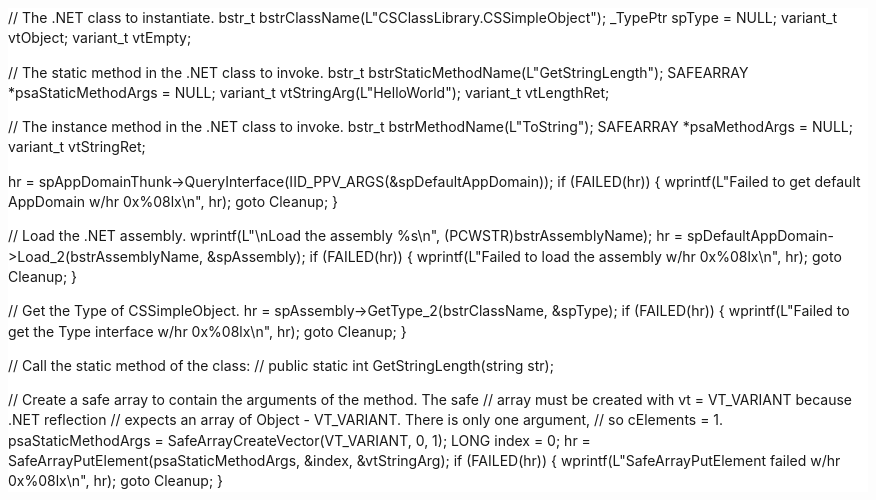 
// The .NET class to instantiate.
bstr_t bstrClassName(L&quot;CSClassLibrary.CSSimpleObject&quot;);
_TypePtr spType = NULL;
variant_t vtObject;
variant_t vtEmpty;


// The static method in the .NET class to invoke.
bstr_t bstrStaticMethodName(L&quot;GetStringLength&quot;);
SAFEARRAY *psaStaticMethodArgs = NULL;
variant_t vtStringArg(L&quot;HelloWorld&quot;);
variant_t vtLengthRet;


// The instance method in the .NET class to invoke.
bstr_t bstrMethodName(L&quot;ToString&quot;);
SAFEARRAY *psaMethodArgs = NULL;
variant_t vtStringRet;




hr = spAppDomainThunk-&gt;QueryInterface(IID_PPV_ARGS(&spDefaultAppDomain));
if (FAILED(hr))
{
    wprintf(L&quot;Failed to get default AppDomain w/hr 0x%08lx\n&quot;, hr);
    goto Cleanup;
}


// Load the .NET assembly.
wprintf(L&quot;\nLoad the assembly %s\n&quot;, (PCWSTR)bstrAssemblyName);
hr = spDefaultAppDomain-&gt;Load_2(bstrAssemblyName, &spAssembly);
if (FAILED(hr))
{
    wprintf(L&quot;Failed to load the assembly w/hr 0x%08lx\n&quot;, hr);
    goto Cleanup;
}


// Get the Type of CSSimpleObject.
hr = spAssembly-&gt;GetType_2(bstrClassName, &spType);
if (FAILED(hr))
{
    wprintf(L&quot;Failed to get the Type interface w/hr 0x%08lx\n&quot;, hr);
    goto Cleanup;
}


// Call the static method of the class:
//   public static int GetStringLength(string str);


// Create a safe array to contain the arguments of the method. The safe 
// array must be created with vt = VT_VARIANT because .NET reflection 
// expects an array of Object - VT_VARIANT. There is only one argument, 
// so cElements = 1.
psaStaticMethodArgs = SafeArrayCreateVector(VT_VARIANT, 0, 1);
LONG index = 0;
hr = SafeArrayPutElement(psaStaticMethodArgs, &index, &vtStringArg);
if (FAILED(hr))
{
    wprintf(L&quot;SafeArrayPutElement failed w/hr 0x%08lx\n&quot;, hr);
    goto Cleanup;
}
